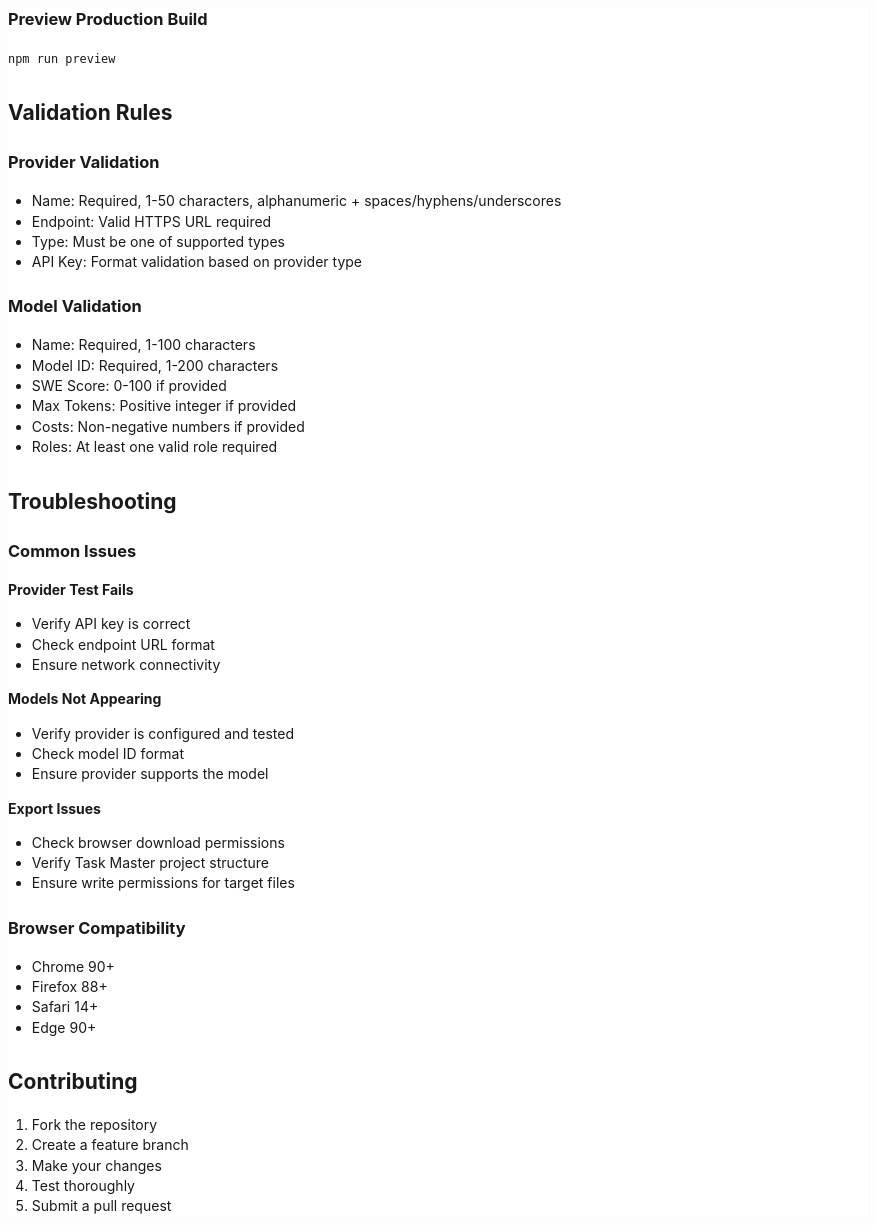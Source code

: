 ### Preview Production Build

```bash
npm run preview
```

## Validation Rules

### Provider Validation
- Name: Required, 1-50 characters, alphanumeric + spaces/hyphens/underscores
- Endpoint: Valid HTTPS URL required
- Type: Must be one of supported types
- API Key: Format validation based on provider type

### Model Validation
- Name: Required, 1-100 characters
- Model ID: Required, 1-200 characters
- SWE Score: 0-100 if provided
- Max Tokens: Positive integer if provided
- Costs: Non-negative numbers if provided
- Roles: At least one valid role required

## Troubleshooting

### Common Issues

**Provider Test Fails**
- Verify API key is correct
- Check endpoint URL format
- Ensure network connectivity

**Models Not Appearing**
- Verify provider is configured and tested
- Check model ID format
- Ensure provider supports the model

**Export Issues**
- Check browser download permissions
- Verify Task Master project structure
- Ensure write permissions for target files

### Browser Compatibility

- Chrome 90+
- Firefox 88+
- Safari 14+
- Edge 90+

## Contributing

1. Fork the repository
2. Create a feature branch
3. Make your changes
4. Test thoroughly
5. Submit a pull request
